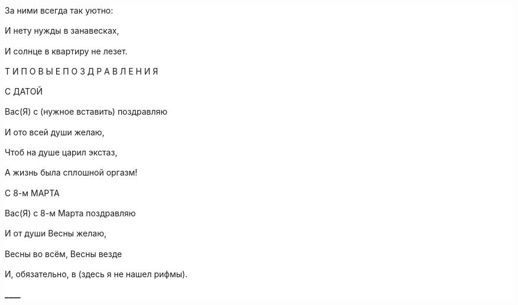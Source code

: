 За ними всегда так уютно:

И нету нужды в занавесках,

И солнце в квартиру не лезет.

Т И П О В Ы Е П О З Д Р А В Л Е Н И Я

С ДАТОЙ

Вас(Я) с (нужное вставить) поздравляю

И ото всей души желаю,

Чтоб на душе царил экстаз,

А жизнь была сплошной оргазм!

С 8-м МАРТА

Вас(Я) с 8-м Марта поздравляю

И от души Весны желаю,

Весны во всём, Весны везде

И, обязательно, в (здесь я не нашел рифмы).

**\_\_\_\_**

